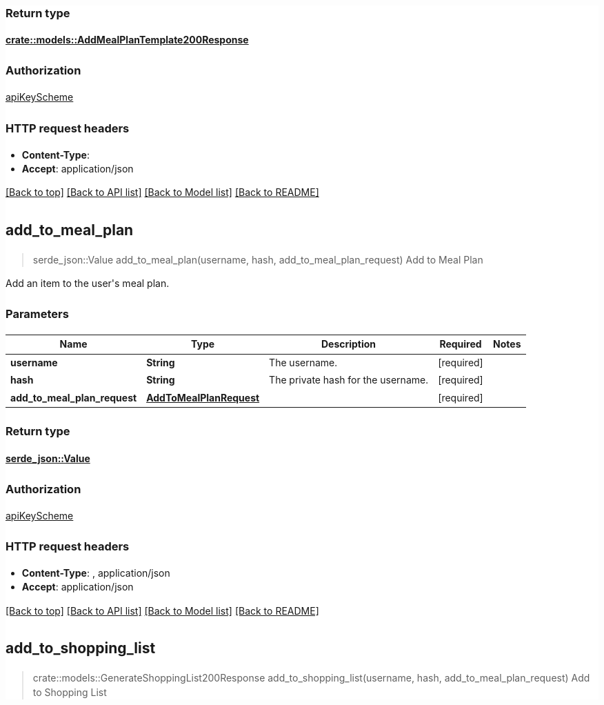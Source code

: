 ### Return type

[**crate::models::AddMealPlanTemplate200Response**](addMealPlanTemplate_200_response.md)

### Authorization

[apiKeyScheme](../README.md#apiKeyScheme)

### HTTP request headers

- **Content-Type**: 
- **Accept**: application/json

[[Back to top]](#) [[Back to API list]](../README.md#documentation-for-api-endpoints) [[Back to Model list]](../README.md#documentation-for-models) [[Back to README]](../README.md)


## add_to_meal_plan

> serde_json::Value add_to_meal_plan(username, hash, add_to_meal_plan_request)
Add to Meal Plan

Add an item to the user's meal plan.

### Parameters


Name | Type | Description  | Required | Notes
------------- | ------------- | ------------- | ------------- | -------------
**username** | **String** | The username. | [required] |
**hash** | **String** | The private hash for the username. | [required] |
**add_to_meal_plan_request** | [**AddToMealPlanRequest**](AddToMealPlanRequest.md) |  | [required] |

### Return type

[**serde_json::Value**](serde_json::Value.md)

### Authorization

[apiKeyScheme](../README.md#apiKeyScheme)

### HTTP request headers

- **Content-Type**: , application/json
- **Accept**: application/json

[[Back to top]](#) [[Back to API list]](../README.md#documentation-for-api-endpoints) [[Back to Model list]](../README.md#documentation-for-models) [[Back to README]](../README.md)


## add_to_shopping_list

> crate::models::GenerateShoppingList200Response add_to_shopping_list(username, hash, add_to_meal_plan_request)
Add to Shopping List
